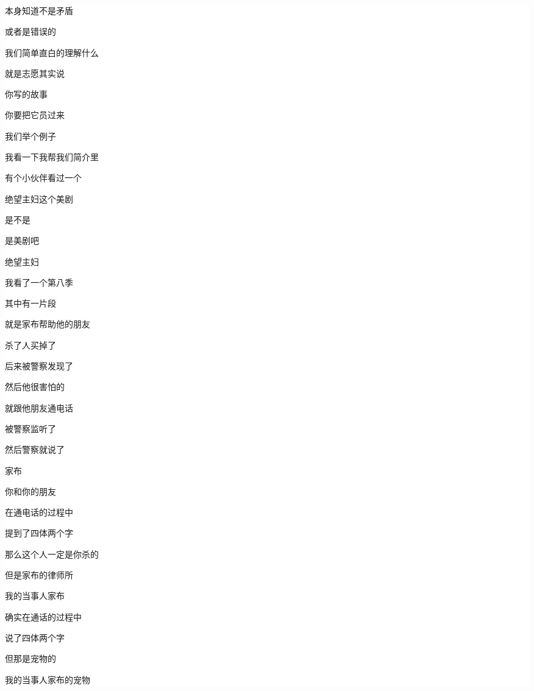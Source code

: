 本身知道不是矛盾

或者是错误的

我们简单直白的理解什么

就是志愿其实说

你写的故事

你要把它员过来

我们举个例子

我看一下我帮我们简介里

有个小伙伴看过一个

绝望主妇这个美剧

是不是

是美剧吧

绝望主妇

我看了一个第八季

其中有一片段

就是家布帮助他的朋友

杀了人买掉了

后来被警察发现了

然后他很害怕的

就跟他朋友通电话

被警察监听了

然后警察就说了

家布

你和你的朋友

在通电话的过程中

提到了四体两个字

那么这个人一定是你杀的

但是家布的律师所

我的当事人家布

确实在通话的过程中

说了四体两个字

但那是宠物的

我的当事人家布的宠物
